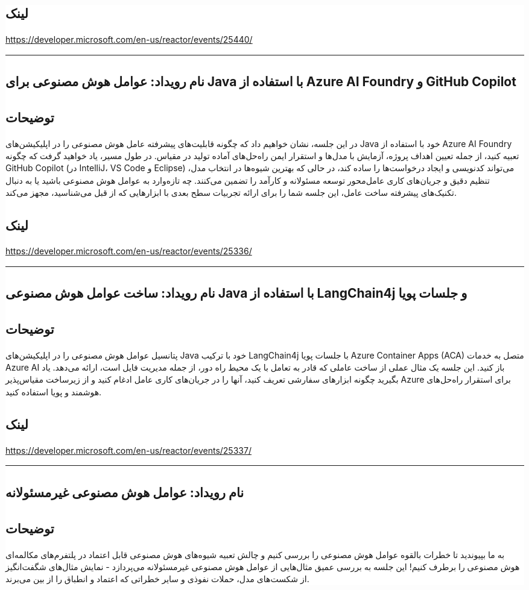 ## لینک
<https://developer.microsoft.com/en-us/reactor/events/25440/>

---

## نام رویداد: عوامل هوش مصنوعی برای Java با استفاده از Azure AI Foundry و GitHub Copilot

## توضیحات

در این جلسه، نشان خواهیم داد که چگونه قابلیت‌های پیشرفته عامل هوش مصنوعی را در اپلیکیشن‌های Java خود با استفاده از Azure AI Foundry تعبیه کنید، از جمله تعیین اهداف پروژه، آزمایش با مدل‌ها و استقرار ایمن راه‌حل‌های آماده تولید در مقیاس. در طول مسیر، یاد خواهید گرفت که چگونه GitHub Copilot (در IntelliJ، VS Code و Eclipse) می‌تواند کدنویسی و ایجاد درخواست‌ها را ساده کند، در حالی که بهترین شیوه‌ها در انتخاب مدل، تنظیم دقیق و جریان‌های کاری عامل‌محور توسعه مسئولانه و کارآمد را تضمین می‌کنند. چه تازه‌وارد به عوامل هوش مصنوعی باشید یا به دنبال تکنیک‌های پیشرفته ساخت عامل، این جلسه شما را برای ارائه تجربیات سطح بعدی با ابزارهایی که از قبل می‌شناسید، مجهز می‌کند.

## لینک
<https://developer.microsoft.com/en-us/reactor/events/25336/>

---

## نام رویداد: ساخت عوامل هوش مصنوعی Java با استفاده از LangChain4j و جلسات پویا

## توضیحات

پتانسیل عوامل هوش مصنوعی را در اپلیکیشن‌های Java خود با ترکیب LangChain4j با جلسات پویا Azure Container Apps (ACA) متصل به خدمات Azure AI باز کنید. این جلسه یک مثال عملی از ساخت عاملی که قادر به تعامل با یک محیط راه دور، از جمله مدیریت فایل است، ارائه می‌دهد. یاد بگیرید چگونه ابزارهای سفارشی تعریف کنید، آنها را در جریان‌های کاری عامل ادغام کنید و از زیرساخت مقیاس‌پذیر Azure برای استقرار راه‌حل‌های هوشمند و پویا استفاده کنید.

## لینک
<https://developer.microsoft.com/en-us/reactor/events/25337/>

---

## نام رویداد: عوامل هوش مصنوعی غیرمسئولانه

## توضیحات

به ما بپیوندید تا خطرات بالقوه عوامل هوش مصنوعی را بررسی کنیم و چالش تعبیه شیوه‌های هوش مصنوعی قابل اعتماد در پلتفرم‌های مکالمه‌ای هوش مصنوعی را برطرف کنیم! این جلسه به بررسی عمیق مثال‌هایی از عوامل هوش مصنوعی غیرمسئولانه می‌پردازد - نمایش مثال‌های شگفت‌انگیز از شکست‌های مدل، حملات نفوذی و سایر خطراتی که اعتماد و انطباق را از بین می‌برند.  
